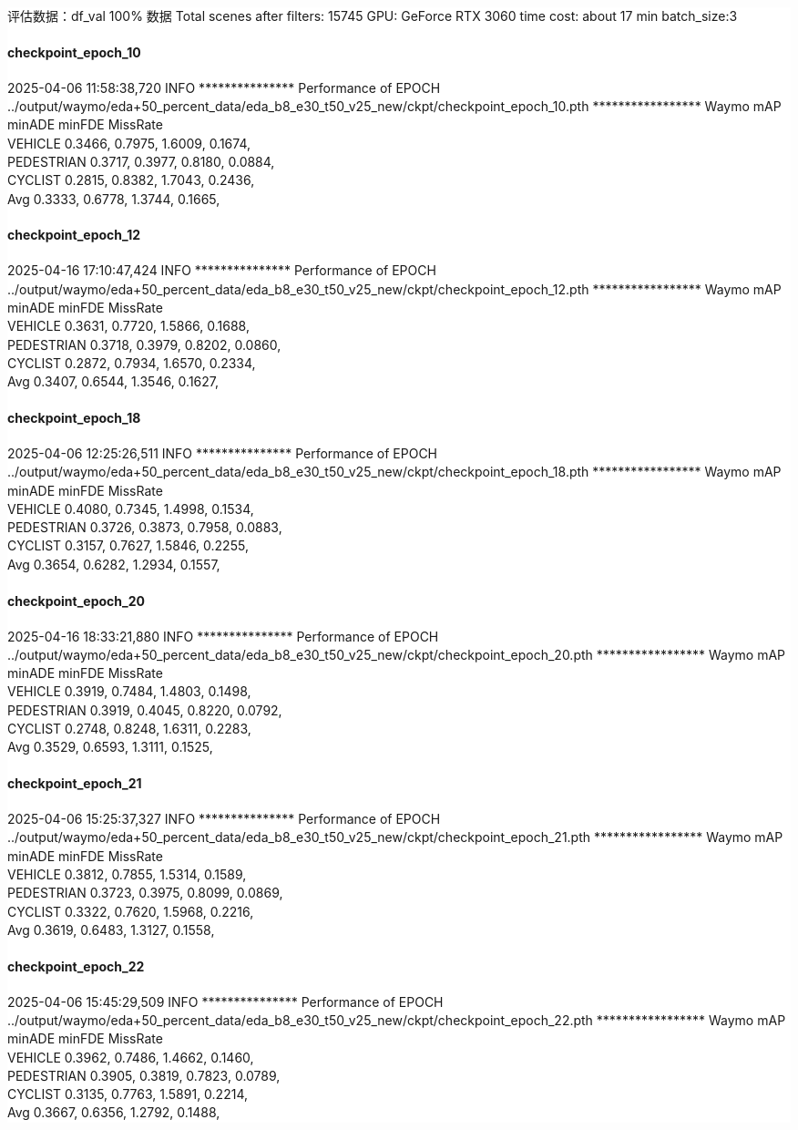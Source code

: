 评估数据：df_val 100% 数据  Total scenes after filters: 15745
GPU: GeForce RTX 3060
time cost: about 17 min
batch_size:3

#### checkpoint_epoch_10
2025-04-06 11:58:38,720   INFO  *************** Performance of EPOCH ../output/waymo/eda+50_percent_data/eda_b8_e30_t50_v25_new/ckpt/checkpoint_epoch_10.pth *****************
       Waymo          mAP       minADE       minFDE     MissRate            
      VEHICLE      0.3466,      0.7975,      1.6009,      0.1674,            
   PEDESTRIAN      0.3717,      0.3977,      0.8180,      0.0884,            
      CYCLIST      0.2815,      0.8382,      1.7043,      0.2436,            
          Avg      0.3333,      0.6778,      1.3744,      0.1665,      

#### checkpoint_epoch_12
2025-04-16 17:10:47,424   INFO  *************** Performance of EPOCH ../output/waymo/eda+50_percent_data/eda_b8_e30_t50_v25_new/ckpt/checkpoint_epoch_12.pth *****************
       Waymo          mAP       minADE       minFDE     MissRate            
      VEHICLE      0.3631,      0.7720,      1.5866,      0.1688,            
   PEDESTRIAN      0.3718,      0.3979,      0.8202,      0.0860,            
      CYCLIST      0.2872,      0.7934,      1.6570,      0.2334,            
          Avg      0.3407,      0.6544,      1.3546,      0.1627,   

#### checkpoint_epoch_18
2025-04-06 12:25:26,511   INFO  *************** Performance of EPOCH ../output/waymo/eda+50_percent_data/eda_b8_e30_t50_v25_new/ckpt/checkpoint_epoch_18.pth *****************
       Waymo          mAP       minADE       minFDE     MissRate            
      VEHICLE      0.4080,      0.7345,      1.4998,      0.1534,            
   PEDESTRIAN      0.3726,      0.3873,      0.7958,      0.0883,            
      CYCLIST      0.3157,      0.7627,      1.5846,      0.2255,            
          Avg      0.3654,      0.6282,      1.2934,      0.1557, 

#### checkpoint_epoch_20                 
2025-04-16 18:33:21,880   INFO  *************** Performance of EPOCH ../output/waymo/eda+50_percent_data/eda_b8_e30_t50_v25_new/ckpt/checkpoint_epoch_20.pth *****************
       Waymo          mAP       minADE       minFDE     MissRate            
      VEHICLE      0.3919,      0.7484,      1.4803,      0.1498,            
   PEDESTRIAN      0.3919,      0.4045,      0.8220,      0.0792,            
      CYCLIST      0.2748,      0.8248,      1.6311,      0.2283,            
          Avg      0.3529,      0.6593,      1.3111,      0.1525,
          
#### checkpoint_epoch_21
2025-04-06 15:25:37,327   INFO  *************** Performance of EPOCH ../output/waymo/eda+50_percent_data/eda_b8_e30_t50_v25_new/ckpt/checkpoint_epoch_21.pth *****************
       Waymo          mAP       minADE       minFDE     MissRate            
      VEHICLE      0.3812,      0.7855,      1.5314,      0.1589,            
   PEDESTRIAN      0.3723,      0.3975,      0.8099,      0.0869,            
      CYCLIST      0.3322,      0.7620,      1.5968,      0.2216,            
          Avg      0.3619,      0.6483,      1.3127,      0.1558,   

#### checkpoint_epoch_22
2025-04-06 15:45:29,509   INFO  *************** Performance of EPOCH ../output/waymo/eda+50_percent_data/eda_b8_e30_t50_v25_new/ckpt/checkpoint_epoch_22.pth *****************
       Waymo          mAP       minADE       minFDE     MissRate            
      VEHICLE      0.3962,      0.7486,      1.4662,      0.1460,            
   PEDESTRIAN      0.3905,      0.3819,      0.7823,      0.0789,            
      CYCLIST      0.3135,      0.7763,      1.5891,      0.2214,            
          Avg      0.3667,      0.6356,      1.2792,      0.1488,    
